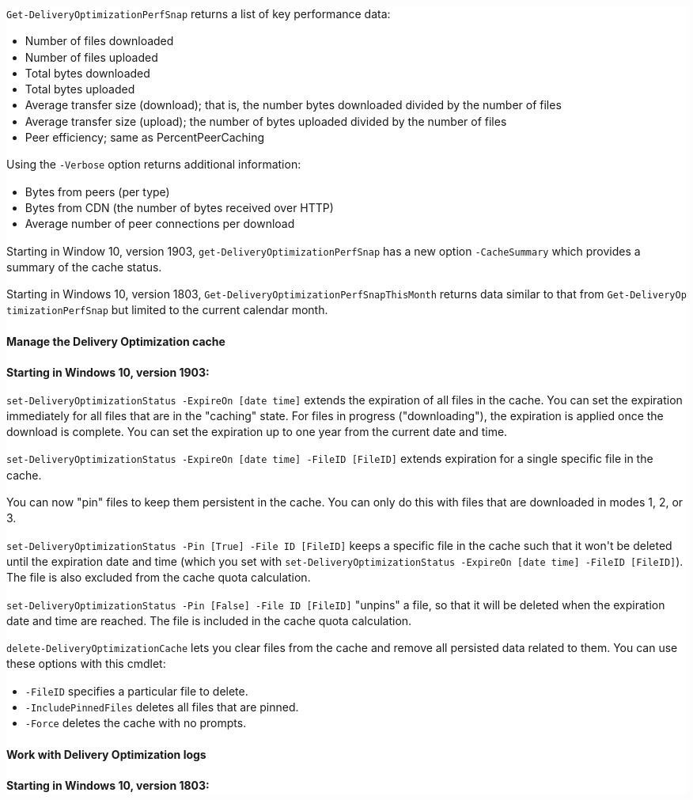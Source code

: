 `Get-DeliveryOptimizationPerfSnap` returns a list of key performance data:

- Number of files downloaded 
- Number of files uploaded 
- Total bytes downloaded 
- Total bytes uploaded 
- Average transfer size (download); that is, the number bytes downloaded divided by the number of files 
- Average transfer size (upload); the number of bytes uploaded divided by the number of files
- Peer efficiency; same as PercentPeerCaching

Using the `-Verbose` option returns additional information:

- Bytes from peers (per type) 
- Bytes from CDN (the number of bytes received over HTTP)
- Average number of peer connections per download 

Starting in Window 10, version 1903, `get-DeliveryOptimizationPerfSnap` has a new option `-CacheSummary` which provides a summary of the cache status.

Starting in Windows 10, version 1803, `Get-DeliveryOptimizationPerfSnapThisMonth` returns data similar to that from `Get-DeliveryOptimizationPerfSnap` but limited to the current calendar month.

#### Manage the Delivery Optimization cache

**Starting in Windows 10, version 1903:**

`set-DeliveryOptimizationStatus -ExpireOn [date time]` extends the expiration of all files in the cache. You can set the expiration immediately for all files that are in the "caching" state. For files in progress ("downloading"), the expiration is applied once the download is complete. You can set the expiration up to one year from the current date and time.

`set-DeliveryOptimizationStatus -ExpireOn [date time] -FileID [FileID]` extends expiration for a single specific file in the cache.

You can now "pin" files to keep them persistent in the cache. You can only do this with files that are downloaded in modes 1, 2, or 3.

`set-DeliveryOptimizationStatus -Pin [True] -File ID [FileID]` keeps a specific file in the cache such that it won't be deleted until the expiration date and time (which you set with `set-DeliveryOptimizationStatus -ExpireOn [date time] -FileID [FileID]`). The file is also excluded from the cache quota calculation.

`set-DeliveryOptimizationStatus -Pin [False] -File ID [FileID]` "unpins" a file, so that it will be deleted when the expiration date and time are reached. The file is included in the cache quota calculation.

`delete-DeliveryOptimizationCache` lets you clear files from the cache and remove all persisted data related to them. You can use these options with this cmdlet:

- `-FileID` specifies a particular file to delete.
- `-IncludePinnedFiles` deletes all files that are pinned.
- `-Force` deletes the cache with no prompts.


#### Work with Delivery Optimization logs

**Starting in Windows 10, version 1803:**


[//]: # (default of 50 aimed at consumer)
[//]: # (material about "preferred" devices; remove MinQos/MaxCacheAge; table format?)
[//]: # (How to tell if it’s working? What values are reasonable; which are not? If not, which way to adjust and how? -- check PercentPeerCaching for files > minimum >= 50%)
[//]: # (section on what to look for in logs, list of peers, connection failures)
[//]: # (possibly move to Troubleshooting)